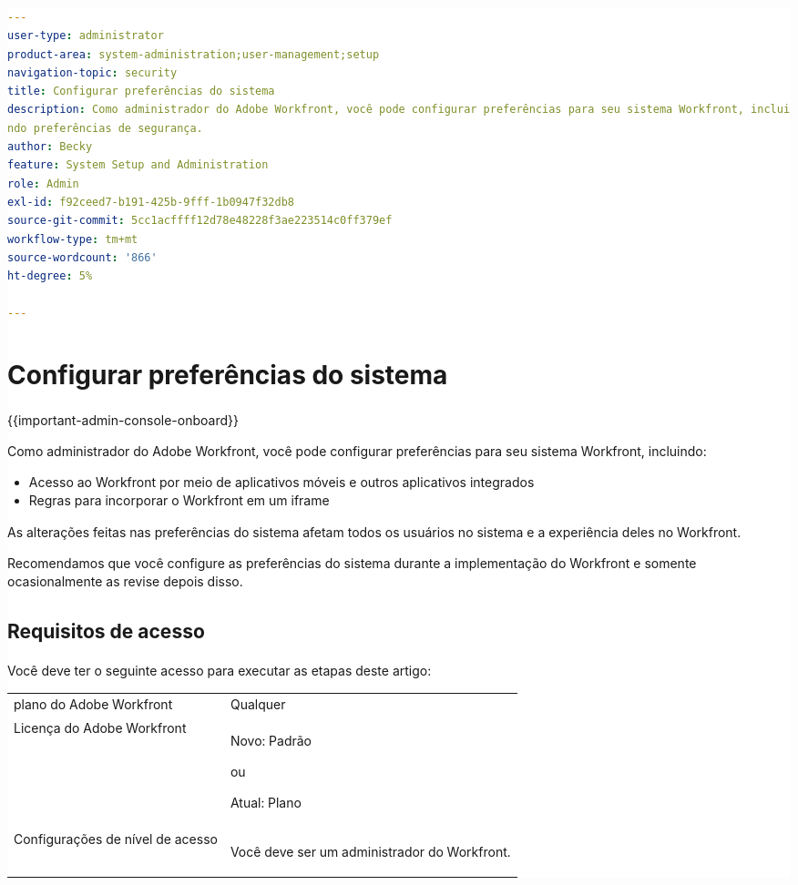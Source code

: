 ```yaml
---
user-type: administrator
product-area: system-administration;user-management;setup
navigation-topic: security
title: Configurar preferências do sistema
description: Como administrador do Adobe Workfront, você pode configurar preferências para seu sistema Workfront, incluindo preferências de segurança.
author: Becky
feature: System Setup and Administration
role: Admin
exl-id: f92ceed7-b191-425b-9fff-1b0947f32db8
source-git-commit: 5cc1acffff12d78e48228f3ae223514c0ff379ef
workflow-type: tm+mt
source-wordcount: '866'
ht-degree: 5%

---
```


# Configurar preferências do sistema





{{important-admin-console-onboard}}

Como administrador do Adobe Workfront, você pode configurar preferências para seu sistema Workfront, incluindo:

* Acesso ao Workfront por meio de aplicativos móveis e outros aplicativos integrados
* Regras para incorporar o Workfront em um iframe

As alterações feitas nas preferências do sistema afetam todos os usuários no sistema e a experiência deles no Workfront.

Recomendamos que você configure as preferências do sistema durante a implementação do Workfront e somente ocasionalmente as revise depois disso.

## Requisitos de acesso

Você deve ter o seguinte acesso para executar as etapas deste artigo:

<table style="table-layout:auto"> 
 <col> 
 <col> 
 <tbody> 
  <tr> 
   <td role="rowheader">plano do Adobe Workfront</td> 
   <td>Qualquer</td> 
  </tr> 
  <tr> 
   <td role="rowheader">Licença do Adobe Workfront</td> 
   <td><p>Novo: Padrão</p>
   <p>ou</p>
   <p>Atual: Plano</p></td> 
  </tr> 
  <tr> 
   <td role="rowheader">Configurações de nível de acesso</td> 
   <td> <p>Você deve ser um administrador do Workfront.</p></td> 
  </tr> 
 </tbody> 
</table>
